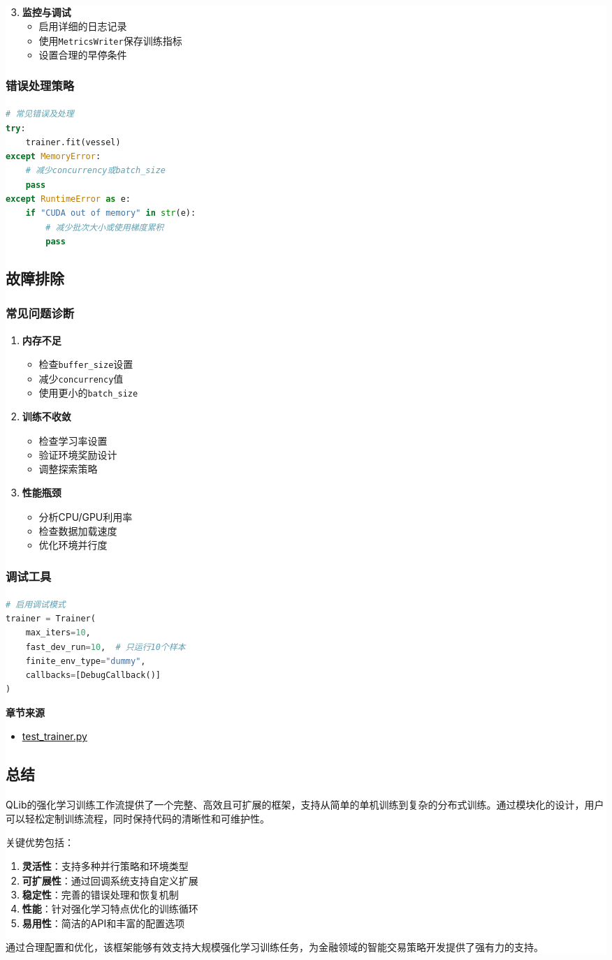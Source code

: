 3. **监控与调试**
   - 启用详细的日志记录
   - 使用`MetricsWriter`保存训练指标
   - 设置合理的早停条件

### 错误处理策略

```python
# 常见错误及处理
try:
    trainer.fit(vessel)
except MemoryError:
    # 减少concurrency或batch_size
    pass
except RuntimeError as e:
    if "CUDA out of memory" in str(e):
        # 减少批次大小或使用梯度累积
        pass
```

## 故障排除

### 常见问题诊断

1. **内存不足**
   - 检查`buffer_size`设置
   - 减少`concurrency`值
   - 使用更小的`batch_size`

2. **训练不收敛**
   - 检查学习率设置
   - 验证环境奖励设计
   - 调整探索策略

3. **性能瓶颈**
   - 分析CPU/GPU利用率
   - 检查数据加载速度
   - 优化环境并行度

### 调试工具

```python
# 启用调试模式
trainer = Trainer(
    max_iters=10,
    fast_dev_run=10,  # 只运行10个样本
    finite_env_type="dummy",
    callbacks=[DebugCallback()]
)
```

**章节来源**
- [test_trainer.py](file://tests/rl/test_trainer.py#L100-L203)

## 总结

QLib的强化学习训练工作流提供了一个完整、高效且可扩展的框架，支持从简单的单机训练到复杂的分布式训练。通过模块化的设计，用户可以轻松定制训练流程，同时保持代码的清晰性和可维护性。

关键优势包括：

1. **灵活性**：支持多种并行策略和环境类型
2. **可扩展性**：通过回调系统支持自定义扩展
3. **稳定性**：完善的错误处理和恢复机制
4. **性能**：针对强化学习特点优化的训练循环
5. **易用性**：简洁的API和丰富的配置选项

通过合理配置和优化，该框架能够有效支持大规模强化学习训练任务，为金融领域的智能交易策略开发提供了强有力的支持。